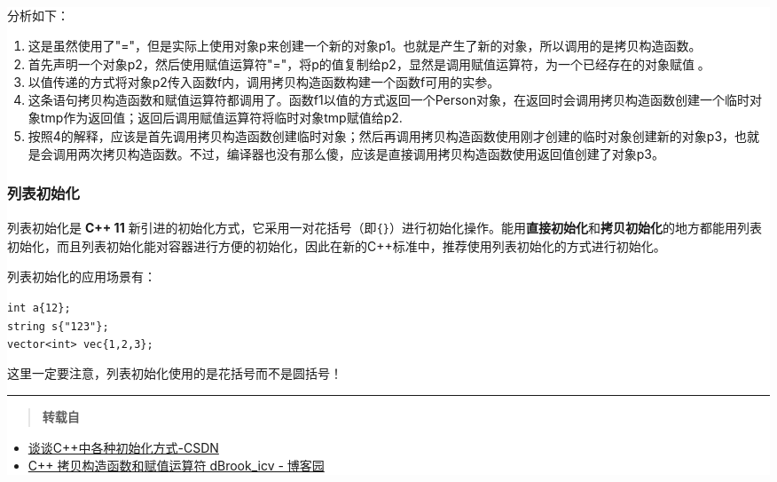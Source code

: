 分析如下：

1. 这是虽然使用了"="，但是实际上使用对象p来创建一个新的对象p1。也就是产生了新的对象，所以调用的是拷贝构造函数。
2. 首先声明一个对象p2，然后使用赋值运算符"="，将p的值复制给p2，显然是调用赋值运算符，为一个已经存在的对象赋值 。
3. 以值传递的方式将对象p2传入函数f内，调用拷贝构造函数构建一个函数f可用的实参。
4. 这条语句拷贝构造函数和赋值运算符都调用了。函数f1以值的方式返回一个Person对象，在返回时会调用拷贝构造函数创建一个临时对象tmp作为返回值；返回后调用赋值运算符将临时对象tmp赋值给p2.
5. 按照4的解释，应该是首先调用拷贝构造函数创建临时对象；然后再调用拷贝构造函数使用刚才创建的临时对象创建新的对象p3，也就是会调用两次拷贝构造函数。不过，编译器也没有那么傻，应该是直接调用拷贝构造函数使用返回值创建了对象p3。

### 列表初始化

列表初始化是 **C++ 11** 新引进的初始化方式，它采用一对花括号（即`{}`）进行初始化操作。能用**直接初始化**和**拷贝初始化**的地方都能用列表初始化，而且列表初始化能对容器进行方便的初始化，因此在新的C++标准中，推荐使用列表初始化的方式进行初始化。

列表初始化的应用场景有：

```
int a{12};
string s{"123"};
vector<int> vec{1,2,3};
```

这里一定要注意，列表初始化使用的是花括号而不是圆括号！


---

> **转载自** 

- [谈谈C++中各种初始化方式-CSDN](https://blog.csdn.net/u014359097/article/details/50788911)
- [C++ 拷贝构造函数和赋值运算符 dBrook_icv - 博客园](https://www.cnblogs.com/wangguchangqing/p/6141743.html)
